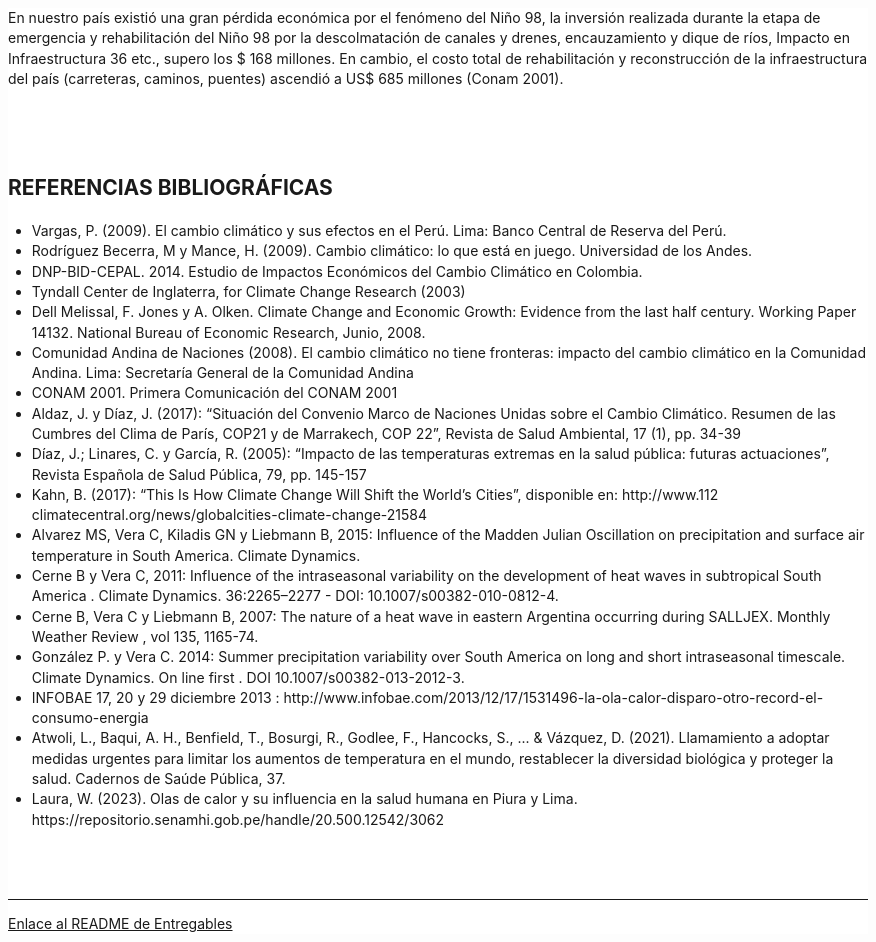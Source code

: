 <p>En nuestro país existió una gran pérdida económica por el fenómeno del Niño 98, la inversión realizada durante la etapa de emergencia y rehabilitación del Niño 98 por la descolmatación de canales y drenes, encauzamiento y dique de ríos, Impacto en Infraestructura 36 etc., supero los $ 168 millones. En cambio, el costo total de rehabilitación y reconstrucción de la infraestructura del país (carreteras, caminos, puentes) ascendió a US$ 685 millones (Conam 2001).</p>
<br>
<br>
<h2>REFERENCIAS BIBLIOGRÁFICAS</h2>
<ul>
<li>Vargas, P. (2009). El cambio climático y sus efectos en el Perú. Lima: Banco Central de Reserva del Perú.</li>
<li>Rodríguez Becerra, M y Mance, H. (2009). Cambio climático: lo que está en juego. Universidad de los Andes.</li>
<li>DNP-BID-CEPAL. 2014. Estudio de Impactos Económicos del Cambio Climático en Colombia.</li>
<li>Tyndall Center de Inglaterra, for Climate Change Research (2003)</li>
<li>Dell Melissal, F. Jones y A. Olken. Climate Change and Economic Growth: Evidence from the last half century. Working Paper 14132. National Bureau of Economic Research, Junio, 2008.</li>
<li>Comunidad Andina de Naciones (2008). El cambio climático no tiene fronteras: impacto del cambio climático en la Comunidad Andina. Lima: Secretaría General de la Comunidad Andina</li>
<li>CONAM 2001. Primera Comunicación del CONAM 2001</li>
<li>Aldaz, J. y Díaz, J. (2017): “Situación del Convenio Marco de Naciones Unidas sobre el Cambio Climático. Resumen de las Cumbres del Clima de París, COP21 y de Marrakech, COP 22”, Revista de Salud Ambiental, 17 (1), pp. 34-39</li>
<li>Díaz, J.; Linares, C. y García, R. (2005): “Impacto de las temperaturas extremas en la salud pública: futuras actuaciones”, Revista Española de Salud Pública, 79, pp. 145-157</li>
<li>Kahn, B. (2017): “This Is How Climate Change Will Shift the World’s Cities”, disponible en: http://www.112 climatecentral.org/news/globalcities-climate-change-21584</li>
<li>Alvarez MS, Vera C, Kiladis GN y Liebmann B, 2015: Influence of the Madden Julian Oscillation on precipitation and surface air temperature in South America. Climate Dynamics.</li>
<li>Cerne B y Vera C, 2011: Influence of the intraseasonal variability on the development of heat waves in subtropical South America . Climate Dynamics. 36:2265–2277 - DOI: 10.1007/s00382-010-0812-4.</li>
<li>Cerne B, Vera C y Liebmann B, 2007: The nature of a heat wave in eastern Argentina occurring during SALLJEX. Monthly Weather Review , vol 135, 1165-74.</li>
<li>González P. y Vera C. 2014: Summer precipitation variability over South America on long and short intraseasonal timescale. Climate Dynamics. On line first . DOI 10.1007/s00382-013-2012-3.</li>
<li>INFOBAE 17, 20 y 29 diciembre 2013 : http://www.infobae.com/2013/12/17/1531496-la-ola-calor-disparo-otro-record-el-consumo-energia</li>
<li>Atwoli, L., Baqui, A. H., Benfield, T., Bosurgi, R., Godlee, F., Hancocks, S., ... & Vázquez, D. (2021). Llamamiento a adoptar medidas urgentes para limitar los aumentos de temperatura en el mundo, restablecer la diversidad biológica y proteger la salud. Cadernos de Saúde Pública, 37.</li>
<li>Laura, W. (2023). Olas de calor y su influencia en la salud humana en Piura y Lima. https://repositorio.senamhi.gob.pe/handle/20.500.12542/3062</li>
</ul>


<br>
<br>
<hr>
<a href="README.md">Enlace al README de Entregables</a>